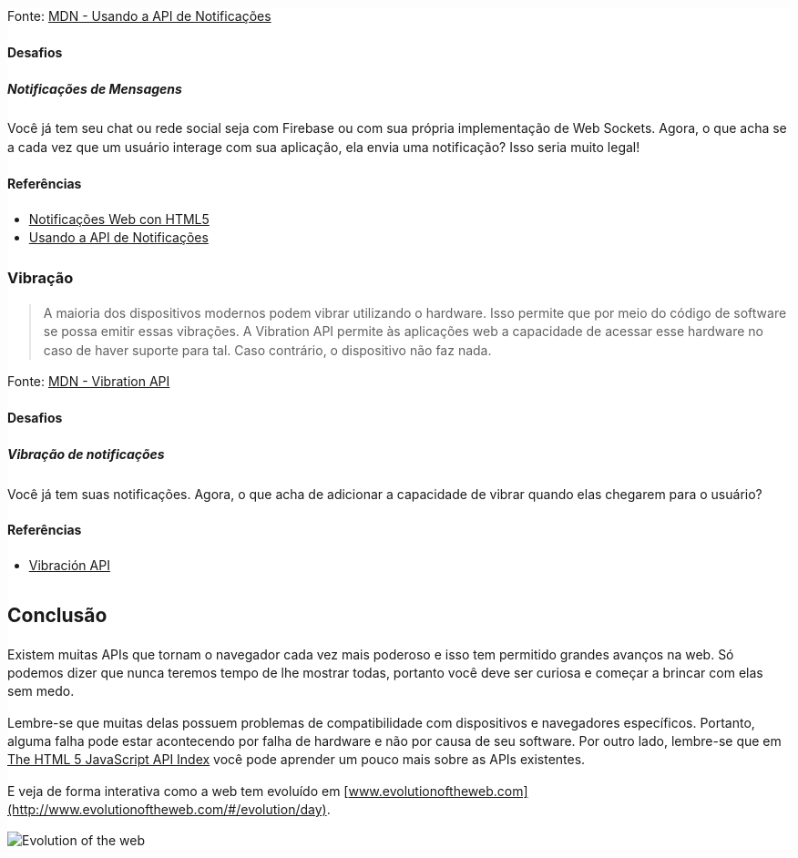 Fonte: [MDN - Usando a API de
Notificações](https://developer.mozilla.org/en-US/docs/Web/API/Notifications_API/Using_the_Notifications_API)

#### Desafios

##### Notificações de Mensagens

Você já tem seu chat ou rede social seja com Firebase ou com sua própria
implementação de Web Sockets. Agora, o que acha se a cada vez que um usuário
interage com sua aplicação, ela envia uma notificação? Isso seria muito legal!

#### Referências

- [Notificações Web con
  HTML5](https://filisantillan.com/notificaciones-web-html5/)
- [Usando a API de
  Notificações](https://developer.mozilla.org/en-US/docs/Web/API/Notifications_API/Using_the_Notifications_API)

### Vibração

> A maioria dos dispositivos modernos podem vibrar utilizando o hardware. Isso
> permite que por meio do código de software se possa emitir essas vibrações. A
> Vibration API permite às aplicações web a capacidade de acessar esse hardware
> no caso de haver suporte para tal. Caso contrário, o dispositivo não faz nada.

Fonte: [MDN - Vibration
API](https://developer.mozilla.org/en-US/docs/Web/API/Vibration_API)

#### Desafios

##### Vibração de notificações

Você já tem suas notificações. Agora, o que acha de adicionar a capacidade de
vibrar quando elas chegarem para o usuário?

#### Referências

- [Vibración
  API](https://developer.mozilla.org/en-US/docs/Web/API/Vibration_API)

## Conclusão

Existem muitas APIs que tornam o navegador cada vez mais poderoso e isso tem
permitido grandes avanços na web. Só podemos dizer que nunca teremos tempo de
lhe mostrar todas, portanto você deve ser curiosa e começar a brincar com elas
sem medo.

Lembre-se que muitas delas possuem problemas de compatibilidade com dispositivos
e navegadores específicos. Portanto, alguma falha pode estar acontecendo por
falha de hardware e não por causa de seu software. Por outro lado, lembre-se que
em [The HTML 5 JavaScript API Index](http://html5index.org/) você pode aprender
um pouco mais sobre as APIs existentes.

E veja de forma interativa como a web tem evoluído em
[www.evolutionoftheweb.com](http://www.evolutionoftheweb.com/#/evolution/day).

![Evolution of the
web](https://user-images.githubusercontent.com/11894994/59535335-1563aa00-8ec7-11e9-8cea-73aa1816e0ef.jpg)
